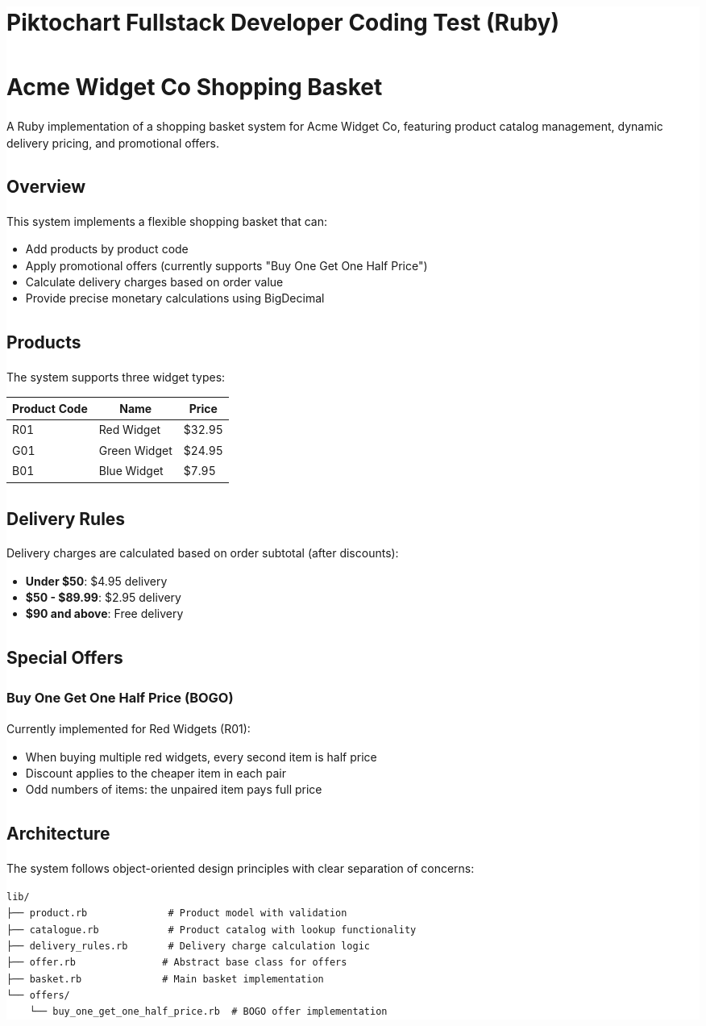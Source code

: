 # Piktochart Fullstack Developer Coding Test (Ruby)
# Acme Widget Co Shopping Basket

A Ruby implementation of a shopping basket system for Acme Widget Co, featuring product catalog management, dynamic delivery pricing, and promotional offers.

## Overview

This system implements a flexible shopping basket that can:
- Add products by product code
- Apply promotional offers (currently supports "Buy One Get One Half Price")
- Calculate delivery charges based on order value
- Provide precise monetary calculations using BigDecimal

## Products

The system supports three widget types:

| Product Code | Name         | Price  |
|-------------|--------------|--------|
| R01         | Red Widget   | $32.95 |
| G01         | Green Widget | $24.95 |
| B01         | Blue Widget  | $7.95  |

## Delivery Rules

Delivery charges are calculated based on order subtotal (after discounts):

- **Under $50**: $4.95 delivery
- **$50 - $89.99**: $2.95 delivery  
- **$90 and above**: Free delivery

## Special Offers

### Buy One Get One Half Price (BOGO)
Currently implemented for Red Widgets (R01):
- When buying multiple red widgets, every second item is half price
- Discount applies to the cheaper item in each pair
- Odd numbers of items: the unpaired item pays full price

## Architecture

The system follows object-oriented design principles with clear separation of concerns:

```
lib/
├── product.rb              # Product model with validation
├── catalogue.rb            # Product catalog with lookup functionality
├── delivery_rules.rb       # Delivery charge calculation logic
├── offer.rb               # Abstract base class for offers
├── basket.rb              # Main basket implementation
└── offers/
    └── buy_one_get_one_half_price.rb  # BOGO offer implementation
```
